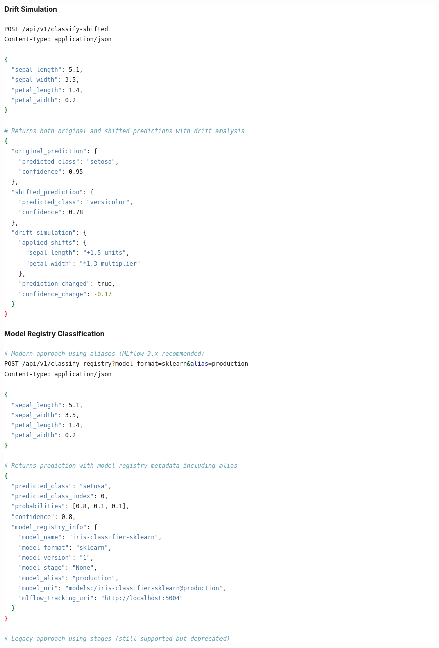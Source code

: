 #### Drift Simulation
```bash
POST /api/v1/classify-shifted
Content-Type: application/json

{
  "sepal_length": 5.1,
  "sepal_width": 3.5,
  "petal_length": 1.4,
  "petal_width": 0.2
}

# Returns both original and shifted predictions with drift analysis
{
  "original_prediction": {
    "predicted_class": "setosa",
    "confidence": 0.95
  },
  "shifted_prediction": {
    "predicted_class": "versicolor",
    "confidence": 0.78
  },
  "drift_simulation": {
    "applied_shifts": {
      "sepal_length": "+1.5 units",
      "petal_width": "*1.3 multiplier"
    },
    "prediction_changed": true,
    "confidence_change": -0.17
  }
}
```

#### Model Registry Classification
```bash
# Modern approach using aliases (MLflow 3.x recommended)
POST /api/v1/classify-registry?model_format=sklearn&alias=production
Content-Type: application/json

{
  "sepal_length": 5.1,
  "sepal_width": 3.5,
  "petal_length": 1.4,
  "petal_width": 0.2
}

# Returns prediction with model registry metadata including alias
{
  "predicted_class": "setosa",
  "predicted_class_index": 0,
  "probabilities": [0.8, 0.1, 0.1],
  "confidence": 0.8,
  "model_registry_info": {
    "model_name": "iris-classifier-sklearn",
    "model_format": "sklearn",
    "model_version": "1",
    "model_stage": "None",
    "model_alias": "production",
    "model_uri": "models:/iris-classifier-sklearn@production",
    "mlflow_tracking_uri": "http://localhost:5004"
  }
}

# Legacy approach using stages (still supported but deprecated)
```